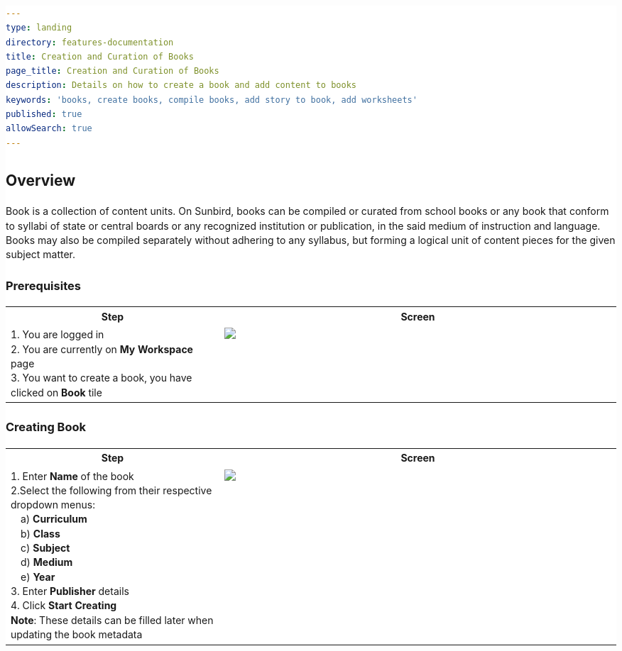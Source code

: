 ```yaml
---
type: landing
directory: features-documentation
title: Creation and Curation of Books
page_title: Creation and Curation of Books
description: Details on how to create a book and add content to books
keywords: 'books, create books, compile books, add story to book, add worksheets'
published: true
allowSearch: true
---
```

## Overview

Book is a collection of content units.	On Sunbird, books can be compiled or curated from school books or any book that conform to syllabi of state or central boards or any recognized institution or publication, in the said medium of instruction and language. Books may also be compiled separately without adhering to any syllabus, but forming a logical unit of content pieces for the given subject matter. 

### Prerequisites
<table>
  <tr>
    <th style="width:35%;">Step</th>
    <th style="width:65%;">Screen</th>
  </tr>
  <tr>
    <td>1. You are logged in <br>2. You are currently on <b>My Workspace</b> page <br>3. You want to create a book, you have clicked on <b>Book</b> tile
       </td>
      <td><img src="pages/features-documentation/images/book_workspace.png"></td>
  </tr>
  </table>
  
### Creating Book
 <table>
  <tr>
    <th style="width:35%;">Step</th>
    <th style="width:65%;">Screen</th>
  </tr>
   <tr>
    <td>1. Enter <b>Name</b> of the book <br>2.Select the following from their respective dropdown menus: <br>&emsp;a) <b>Curriculum</b><br>&emsp;b) <b>Class</b> <br>&emsp;c) <b>Subject</b> <br>&emsp;d) <b>Medium</b> <br>&emsp;e) <b>Year</b> <br>3. Enter <b>Publisher</b> details <br>4. Click <b>Start Creating</b> 
      <br><b>Note</b>: These details can be filled later when updating the book metadata
       </td>
      <td><img src="pages/features-documentation/images/book/book_createbook.png"></td>
  </tr>
  </table>
  